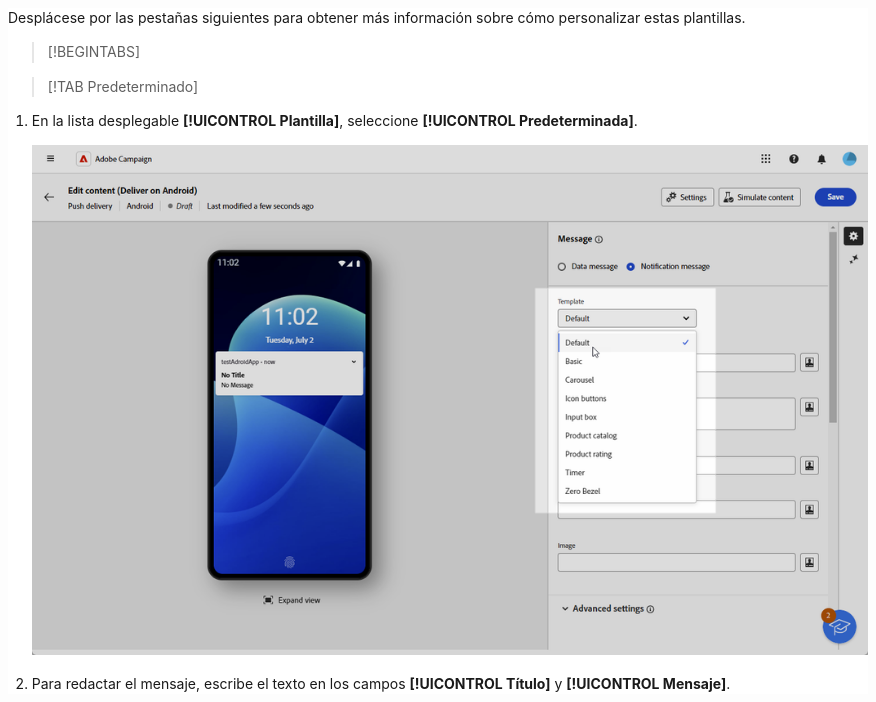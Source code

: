 Desplácese por las pestañas siguientes para obtener más información sobre cómo personalizar estas plantillas.

>[!BEGINTABS]

>[!TAB Predeterminado]

1. En la lista desplegable **[!UICONTROL Plantilla]**, seleccione **[!UICONTROL Predeterminada]**.

   ![](assets/rich_push_default.png)

1. Para redactar el mensaje, escribe el texto en los campos **[!UICONTROL Título]** y **[!UICONTROL Mensaje]**.
